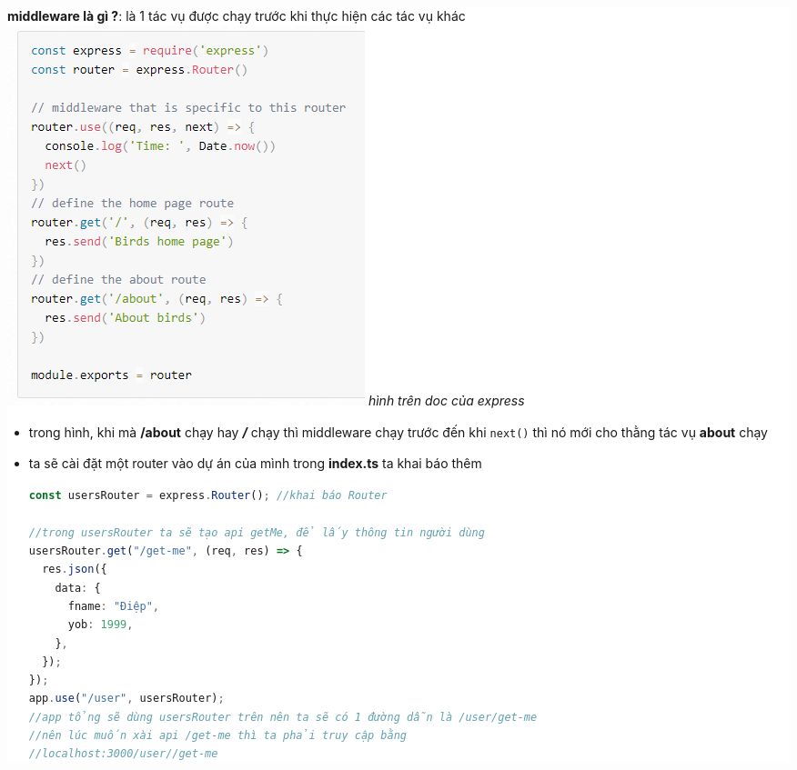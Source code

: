 **middleware là gì ?**: là 1 tác vụ được chạy trước khi thực hiện các tác vụ khác
![Alt text](image-1.png)
_hình trên doc của express_

- trong hình, khi mà **/about** chạy hay **_/_** chạy thì middleware chạy trước đến khi `next()`
  thì nó mới cho thằng tác vụ **about** chạy

- ta sẽ cài đặt một router vào dự án của mình
  trong **index.ts** ta khai báo thêm

  ```ts
  const usersRouter = express.Router(); //khai báo Router

  //trong usersRouter ta sẽ tạo api getMe, để lấy thông tin người dùng
  usersRouter.get("/get-me", (req, res) => {
    res.json({
      data: {
        fname: "Điệp",
        yob: 1999,
      },
    });
  });
  app.use("/user", usersRouter);
  //app tổng sẽ dùng usersRouter trên nên ta sẽ có 1 đường dẫn là /user/get-me
  //nên lúc muốn xài api /get-me thì ta phải truy cập bằng
  //localhost:3000/user//get-me
  ```
